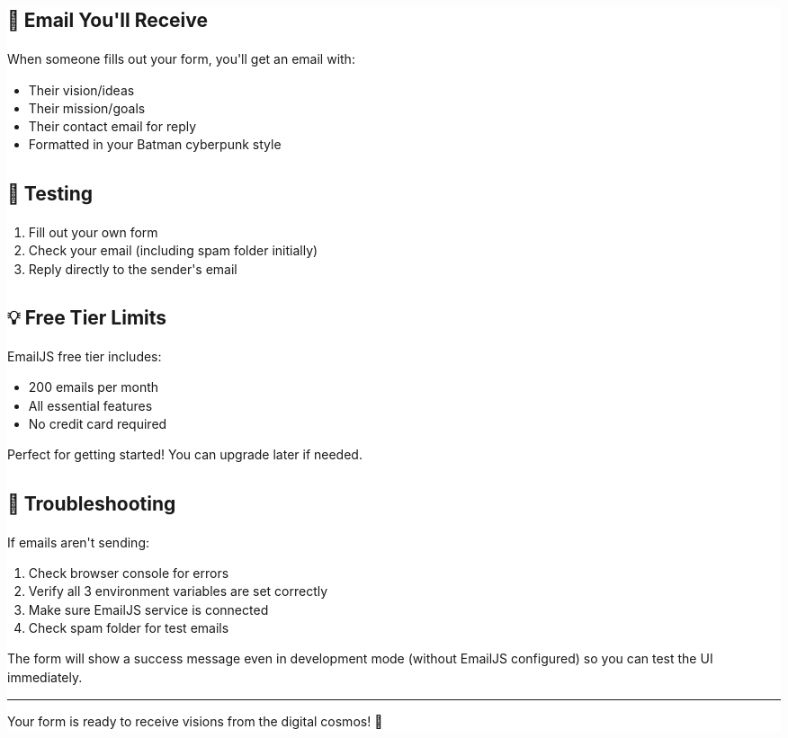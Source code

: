 ## 📧 Email You'll Receive

When someone fills out your form, you'll get an email with:

- Their vision/ideas
- Their mission/goals
- Their contact email for reply
- Formatted in your Batman cyberpunk style

## 🔄 Testing

1. Fill out your own form
2. Check your email (including spam folder initially)
3. Reply directly to the sender's email

## 💡 Free Tier Limits

EmailJS free tier includes:

- 200 emails per month
- All essential features
- No credit card required

Perfect for getting started! You can upgrade later if needed.

## 🚨 Troubleshooting

If emails aren't sending:

1. Check browser console for errors
2. Verify all 3 environment variables are set correctly
3. Make sure EmailJS service is connected
4. Check spam folder for test emails

The form will show a success message even in development mode (without EmailJS configured) so you can test the UI immediately.

---

Your form is ready to receive visions from the digital cosmos! 🌌
